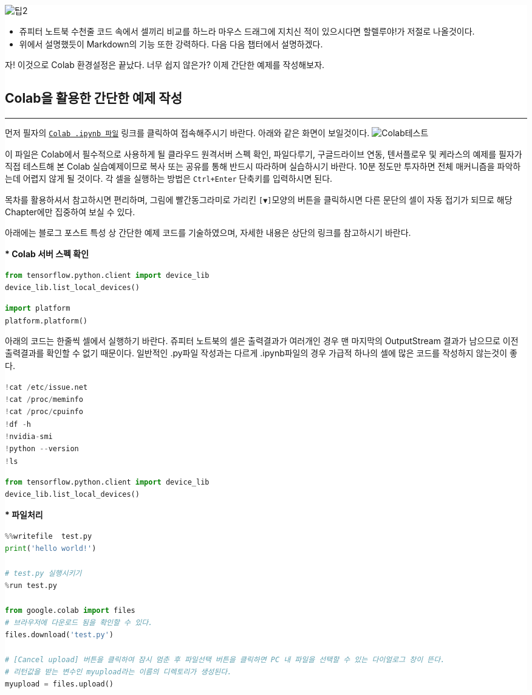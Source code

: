 ![팁2](https://theorydb.github.io/assets/img/dev/ml/2019-08-23-dev-ml-colab-16.jpg)
  * 쥬피터 노트북 수천줄 코드 속에서 셀끼리 비교를 하느라 마우스 드래그에 지치신 적이 있으시다면 할렐루야!가 저절로 나올것이다.
  * 위에서 설명했듯이 Markdown의 기능 또한 강력하다. 다음 다음 챕터에서 설명하겠다.

자! 이것으로 Colab 환경설정은 끝났다. 너무 쉽지 않은가? 이제 간단한 예제를 작성해보자. 


## Colab을 활용한 간단한 예제 작성  
---

먼저 필자의 [`Colab .ipynb 파일`](https://colab.research.google.com/drive/1VZlUA1K-sKj6ME__vqVEeoWfpyCJfKGQ) 링크를 클릭하여 접속해주시기 바란다. 아래와 같은 화면이 보일것이다.
![Colab테스트](https://theorydb.github.io/assets/img/dev/ml/2019-08-23-dev-ml-colab-17.jpg)

이 파일은 Colab에서 필수적으로 사용하게 될 클라우드 원격서버 스펙 확인, 파일다루기, 구글드라이브 연동, 텐서플로우 및 케라스의 예제를 필자가 직접 테스트해 본 Colab 실습예제이므로 복사 또는 공유를 통해 반드시 따라하며 실습하시기 바란다. 10분 정도만 투자하면 전체 매커니즘을 파악하는데 어렵지 않게 될 것이다. 각 셀을 실행하는 방법은 `Ctrl+Enter` 단축키를 입력하시면 된다.

목차를 활용하셔서 참고하시면 편리하며, 그림에 빨간동그라미로 가리킨 `[▼]`모양의 버튼을 클릭하시면 다른 문단의 셀이 자동 접기가 되므로 해당 Chapter에만 집중하여 보실 수 있다.

아래에는 블로그 포스트 특성 상 간단한 예제 코드를 기술하였으며, 자세한 내용은 상단의 링크를 참고하시기 바란다.  

__* Colab 서버 스펙 확인__   
```python
from tensorflow.python.client import device_lib
device_lib.list_local_devices()
```
```python
import platform
platform.platform()
```

아래의 코드는 한줄씩 셀에서 실행하기 바란다. 쥬피터 노트북의 셀은 출력결과가 여러개인 경우 맨 마지막의 OutputStream 결과가 남으므로 이전 출력결과를 확인할 수 없기 때문이다. 일반적인 .py파일 작성과는 다르게 .ipynb파일의 경우 가급적 하나의 셀에 많은 코드를 작성하지 않는것이 좋다. 
```python
!cat /etc/issue.net
!cat /proc/meminfo
!cat /proc/cpuinfo
!df -h
!nvidia-smi
!python --version
!ls
```
```python
from tensorflow.python.client import device_lib
device_lib.list_local_devices()
```

__* 파일처리__  

```python
%%writefile  test.py
print('hello world!')

# test.py 실행시키기
%run test.py

from google.colab import files
# 브라우저에 다운로드 됨을 확인할 수 있다.
files.download('test.py')

# [Cancel upload] 버튼을 클릭하여 잠시 멈춘 후 파일선택 버튼을 클릭하면 PC 내 파일을 선택할 수 있는 다이얼로그 창이 뜬다.
# 리턴값을 받는 변수인 myupload라는 이름의 디렉토리가 생성된다.
myupload = files.upload()
```
